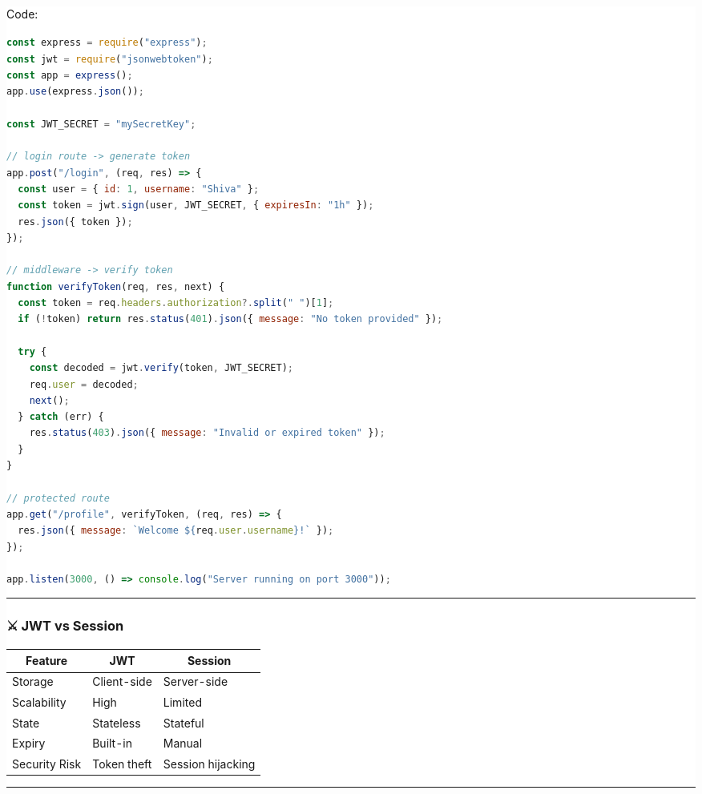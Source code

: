 Code:

```jsx
const express = require("express");
const jwt = require("jsonwebtoken");
const app = express();
app.use(express.json());

const JWT_SECRET = "mySecretKey";

// login route -> generate token
app.post("/login", (req, res) => {
  const user = { id: 1, username: "Shiva" };
  const token = jwt.sign(user, JWT_SECRET, { expiresIn: "1h" });
  res.json({ token });
});

// middleware -> verify token
function verifyToken(req, res, next) {
  const token = req.headers.authorization?.split(" ")[1];
  if (!token) return res.status(401).json({ message: "No token provided" });

  try {
    const decoded = jwt.verify(token, JWT_SECRET);
    req.user = decoded;
    next();
  } catch (err) {
    res.status(403).json({ message: "Invalid or expired token" });
  }
}

// protected route
app.get("/profile", verifyToken, (req, res) => {
  res.json({ message: `Welcome ${req.user.username}!` });
});

app.listen(3000, () => console.log("Server running on port 3000"));

```

---

### ⚔️ **JWT vs Session**

| Feature | JWT | Session |
| --- | --- | --- |
| Storage | Client-side | Server-side |
| Scalability | High | Limited |
| State | Stateless | Stateful |
| Expiry | Built-in | Manual |
| Security Risk | Token theft | Session hijacking |

---